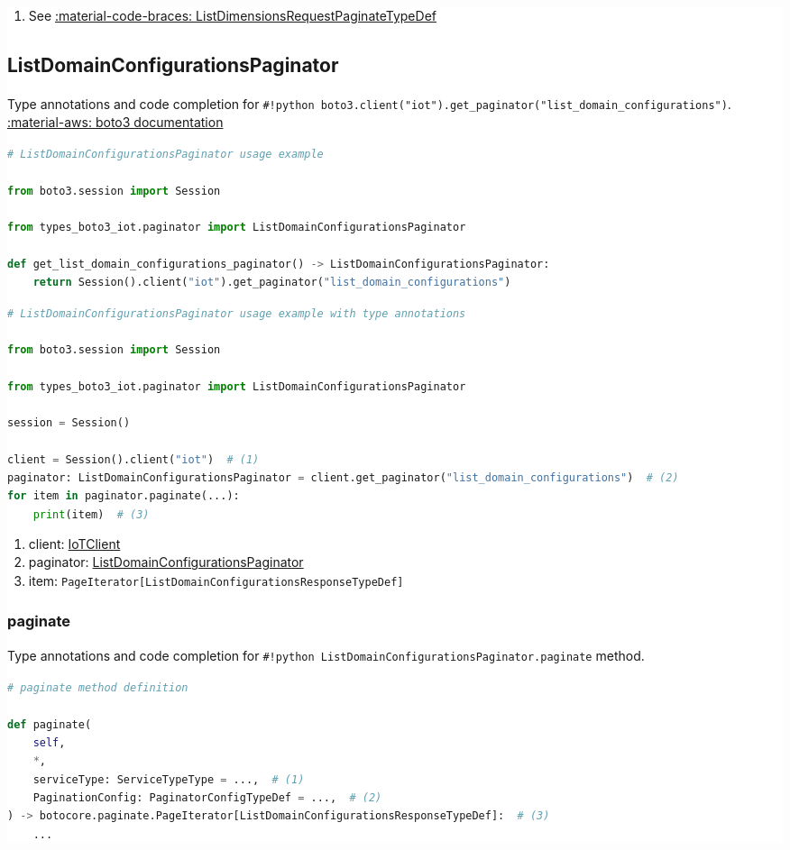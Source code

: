 1. See [:material-code-braces: ListDimensionsRequestPaginateTypeDef](./type_defs.md#listdimensionsrequestpaginatetypedef)
## ListDomainConfigurationsPaginator

Type annotations and code completion for `#!python boto3.client("iot").get_paginator("list_domain_configurations")`.
[:material-aws: boto3 documentation](https://boto3.amazonaws.com/v1/documentation/api/latest/reference/services/iot/paginator/ListDomainConfigurations.html#IoT.Paginator.ListDomainConfigurations)

```python
# ListDomainConfigurationsPaginator usage example

from boto3.session import Session

from types_boto3_iot.paginator import ListDomainConfigurationsPaginator

def get_list_domain_configurations_paginator() -> ListDomainConfigurationsPaginator:
    return Session().client("iot").get_paginator("list_domain_configurations")
```

```python
# ListDomainConfigurationsPaginator usage example with type annotations

from boto3.session import Session

from types_boto3_iot.paginator import ListDomainConfigurationsPaginator

session = Session()

client = Session().client("iot")  # (1)
paginator: ListDomainConfigurationsPaginator = client.get_paginator("list_domain_configurations")  # (2)
for item in paginator.paginate(...):
    print(item)  # (3)
```

1. client: [IoTClient](./client.md)
2. paginator: [ListDomainConfigurationsPaginator](./paginators.md#listdomainconfigurationspaginator)
3. item: `PageIterator[ListDomainConfigurationsResponseTypeDef]`


### paginate

Type annotations and code completion for `#!python ListDomainConfigurationsPaginator.paginate` method.

```python
# paginate method definition

def paginate(
    self,
    *,
    serviceType: ServiceTypeType = ...,  # (1)
    PaginationConfig: PaginatorConfigTypeDef = ...,  # (2)
) -> botocore.paginate.PageIterator[ListDomainConfigurationsResponseTypeDef]:  # (3)
    ...
```
